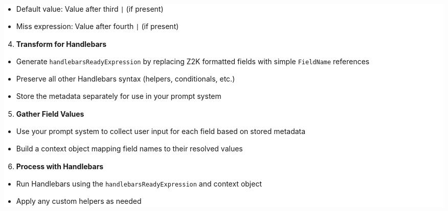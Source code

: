 - Default value: Value after third `|` (if present)

- Miss expression: Value after fourth `|` (if present)

  

4. **Transform for Handlebars**

- Generate `handlebarsReadyExpression` by replacing Z2K formatted fields with simple `FieldName` references

- Preserve all other Handlebars syntax (helpers, conditionals, etc.)

- Store the metadata separately for use in your prompt system

  

5. **Gather Field Values**

- Use your prompt system to collect user input for each field based on stored metadata

- Build a context object mapping field names to their resolved values

  

6. **Process with Handlebars**

- Run Handlebars using the `handlebarsReadyExpression` and context object

- Apply any custom helpers as needed